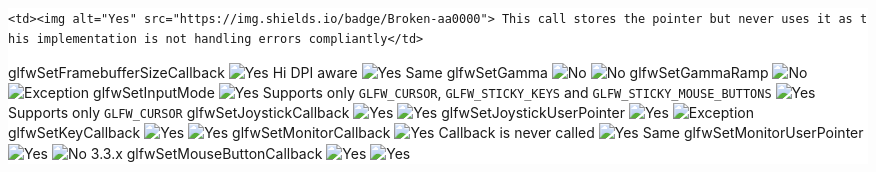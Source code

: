     <td><img alt="Yes" src="https://img.shields.io/badge/Broken-aa0000"> This call stores the pointer but never uses it as this implementation is not handling errors compliantly</td>
  </tr>
  <tr>
    <td>glfwSetFramebufferSizeCallback</td>
    <td><img alt="Yes" src="https://img.shields.io/badge/Yes-00aa00"> Hi DPI aware</td>
    <td><img alt="Yes" src="https://img.shields.io/badge/Yes-00aa00"> Same</td>
  </tr>
  <tr>
    <td>glfwSetGamma</td>
    <td><img alt="No" src="https://img.shields.io/badge/No-aaaaaa"></td>
    <td><img alt="No" src="https://img.shields.io/badge/No-aaaaaa"></td>
  </tr>
  <tr>
    <td>glfwSetGammaRamp</td>
    <td><img alt="No" src="https://img.shields.io/badge/No-aaaaaa"></td>
    <td><img alt="Exception" src="https://img.shields.io/badge/Exception-aa0000"></td>
  </tr>
  <tr>
    <td>glfwSetInputMode</td>
    <td><img alt="Yes" src="https://img.shields.io/badge/Yes-00aa00"> Supports only <code>GLFW_CURSOR</code>, <code>GLFW_STICKY_KEYS</code> and <code>GLFW_STICKY_MOUSE_BUTTONS</code></td>
    <td><img alt="Yes" src="https://img.shields.io/badge/Yes-00aa00"> Supports only <code>GLFW_CURSOR</code></td>
  </tr>
  <tr>
    <td>glfwSetJoystickCallback</td>
    <td><img alt="Yes" src="https://img.shields.io/badge/Yes-00aa00">
    <td><img alt="Yes" src="https://img.shields.io/badge/Yes-00aa00">
  </tr>
  <tr>
    <td>glfwSetJoystickUserPointer</td>
    <td><img alt="Yes" src="https://img.shields.io/badge/Yes-00aa00">
    <td><img alt="Exception" src="https://img.shields.io/badge/Exception-aa0000"></td>
  </tr>
  <tr>
    <td>glfwSetKeyCallback</td>
    <td><img alt="Yes" src="https://img.shields.io/badge/Yes-00aa00">
    <td><img alt="Yes" src="https://img.shields.io/badge/Yes-00aa00">
  </tr>
  <tr>
    <td>glfwSetMonitorCallback</td>
    <td><img alt="Yes" src="https://img.shields.io/badge/Yes-00aa00"> Callback is never called</td>
    <td><img alt="Yes" src="https://img.shields.io/badge/Yes-00aa00"> Same</td>
  </tr>
  <tr>
    <td>glfwSetMonitorUserPointer</td>
    <td><img alt="Yes" src="https://img.shields.io/badge/Yes-00aa00">
    <td><img alt="No" src="https://img.shields.io/badge/No-aaaaaa"> 3.3.x</td>
  </tr>
  <tr>
    <td>glfwSetMouseButtonCallback</td>
    <td><img alt="Yes" src="https://img.shields.io/badge/Yes-00aa00">
    <td><img alt="Yes" src="https://img.shields.io/badge/Yes-00aa00">